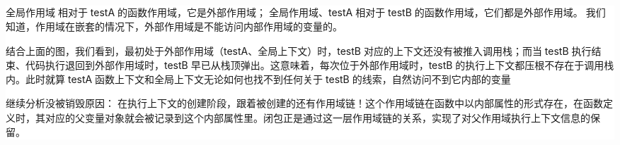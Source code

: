 全局作用域 相对于 testA 的函数作用域，它是外部作用域；
全局作用域、testA 相对于 testB 的函数作用域，它们都是外部作用域。
我们知道，作用域在嵌套的情况下，外部作用域是不能访问内部作用域的变量的。

结合上面的图，我们看到，最初处于外部作用域（testA、全局上下文）时，testB 对应的上下文还没有被推入调用栈；而当 testB 执行结束、代码执行退回到外部作用域时，testB 早已从栈顶弹出。这意味着，每次位于外部作用域时，testB 的执行上下文都压根不存在于调用栈内。此时就算 testA 函数上下文和全局上下文无论如何也找不到任何关于 testB 的线索，自然访问不到它内部的变量

继续分析没被销毁原因：
在执行上下文的创建阶段，跟着被创建的还有作用域链！这个作用域链在函数中以内部属性的形式存在，在函数定义时，其对应的父变量对象就会被记录到这个内部属性里。闭包正是通过这一层作用域链的关系，实现了对父作用域执行上下文信息的保留。
